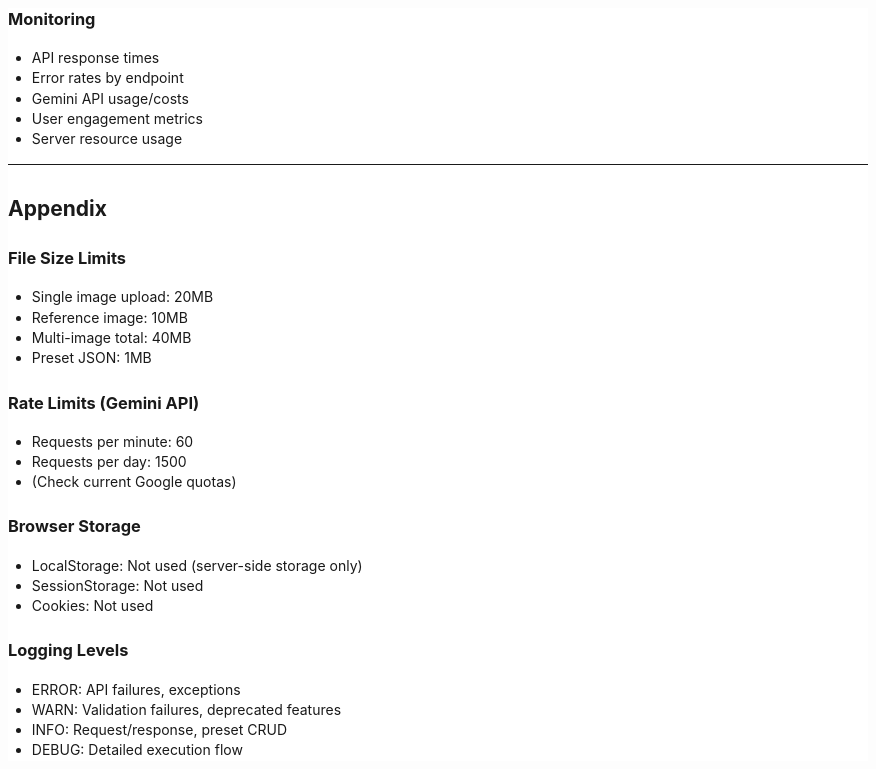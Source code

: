 ### Monitoring
- API response times
- Error rates by endpoint
- Gemini API usage/costs
- User engagement metrics
- Server resource usage

---

## Appendix

### File Size Limits
- Single image upload: 20MB
- Reference image: 10MB
- Multi-image total: 40MB
- Preset JSON: 1MB

### Rate Limits (Gemini API)
- Requests per minute: 60
- Requests per day: 1500
- (Check current Google quotas)

### Browser Storage
- LocalStorage: Not used (server-side storage only)
- SessionStorage: Not used
- Cookies: Not used

### Logging Levels
- ERROR: API failures, exceptions
- WARN: Validation failures, deprecated features
- INFO: Request/response, preset CRUD
- DEBUG: Detailed execution flow
